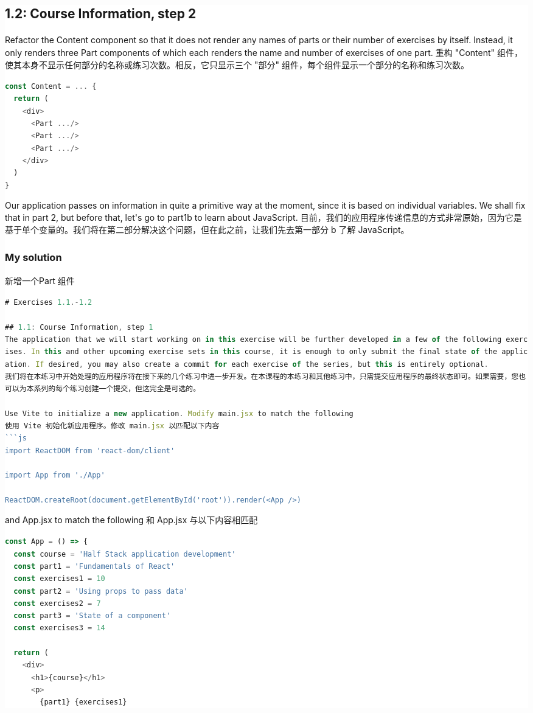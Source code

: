


## 1.2: Course Information, step 2
Refactor the Content component so that it does not render any names of parts or their number of exercises by itself. Instead, it only renders three Part components of which each renders the name and number of exercises of one part.
重构 "Content" 组件，使其本身不显示任何部分的名称或练习次数。相反，它只显示三个 "部分" 组件，每个组件显示一个部分的名称和练习次数。

```js
const Content = ... {
  return (
    <div>
      <Part .../>
      <Part .../>
      <Part .../>
    </div>
  )
}

```

Our application passes on information in quite a primitive way at the moment, since it is based on individual variables. We shall fix that in part 2, but before that, let's go to part1b to learn about JavaScript.
目前，我们的应用程序传递信息的方式非常原始，因为它是基于单个变量的。我们将在第二部分解决这个问题，但在此之前，让我们先去第一部分 b 了解 JavaScript。


### My solution
新增一个Part 组件
```js
# Exercises 1.1.-1.2

## 1.1: Course Information, step 1
The application that we will start working on in this exercise will be further developed in a few of the following exercises. In this and other upcoming exercise sets in this course, it is enough to only submit the final state of the application. If desired, you may also create a commit for each exercise of the series, but this is entirely optional.
我们将在本练习中开始处理的应用程序将在接下来的几个练习中进一步开发。在本课程的本练习和其他练习中，只需提交应用程序的最终状态即可。如果需要，您也可以为本系列的每个练习创建一个提交，但这完全是可选的。

Use Vite to initialize a new application. Modify main.jsx to match the following
使用 Vite 初始化新应用程序。修改 main.jsx 以匹配以下内容
```js
import ReactDOM from 'react-dom/client'

import App from './App'

ReactDOM.createRoot(document.getElementById('root')).render(<App />)
```
and App.jsx to match the following
和 App.jsx 与以下内容相匹配
```js
const App = () => {
  const course = 'Half Stack application development'
  const part1 = 'Fundamentals of React'
  const exercises1 = 10
  const part2 = 'Using props to pass data'
  const exercises2 = 7
  const part3 = 'State of a component'
  const exercises3 = 14

  return (
    <div>
      <h1>{course}</h1>
      <p>
        {part1} {exercises1}
```